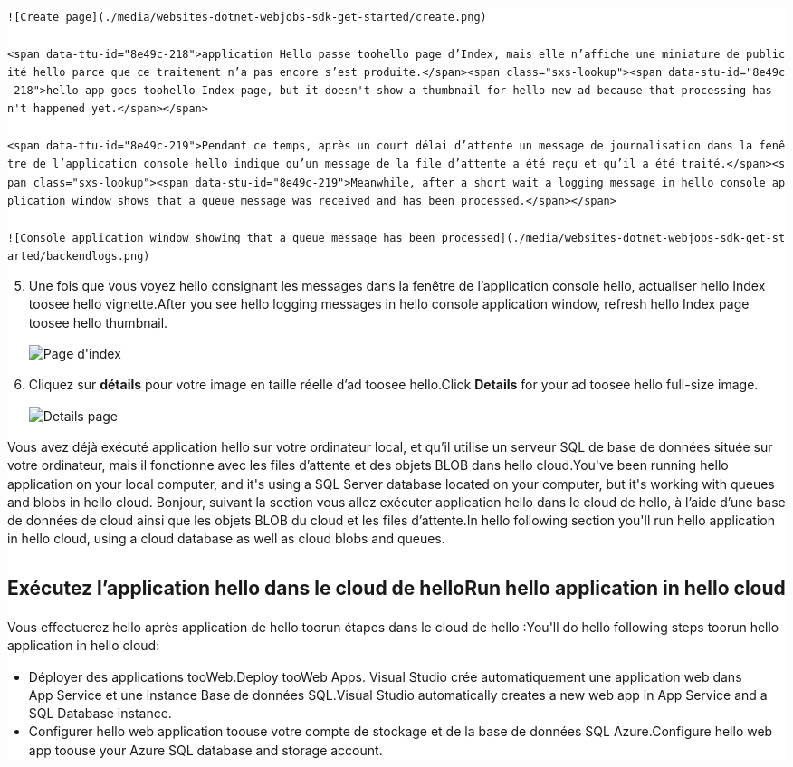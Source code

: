     ![Create page](./media/websites-dotnet-webjobs-sdk-get-started/create.png)

    <span data-ttu-id="8e49c-218">application Hello passe toohello page d’Index, mais elle n’affiche une miniature de publicité hello parce que ce traitement n’a pas encore s’est produite.</span><span class="sxs-lookup"><span data-stu-id="8e49c-218">hello app goes toohello Index page, but it doesn't show a thumbnail for hello new ad because that processing hasn't happened yet.</span></span>

    <span data-ttu-id="8e49c-219">Pendant ce temps, après un court délai d’attente un message de journalisation dans la fenêtre de l’application console hello indique qu’un message de la file d’attente a été reçu et qu’il a été traité.</span><span class="sxs-lookup"><span data-stu-id="8e49c-219">Meanwhile, after a short wait a logging message in hello console application window shows that a queue message was received and has been processed.</span></span>

    ![Console application window showing that a queue message has been processed](./media/websites-dotnet-webjobs-sdk-get-started/backendlogs.png)
5. <span data-ttu-id="8e49c-221">Une fois que vous voyez hello consignant les messages dans la fenêtre de l’application console hello, actualiser hello Index toosee hello vignette.</span><span class="sxs-lookup"><span data-stu-id="8e49c-221">After you see hello logging messages in hello console application window, refresh hello Index page toosee hello thumbnail.</span></span>

    ![Page d'index](./media/websites-dotnet-webjobs-sdk-get-started/list.png)
6. <span data-ttu-id="8e49c-223">Cliquez sur **détails** pour votre image en taille réelle d’ad toosee hello.</span><span class="sxs-lookup"><span data-stu-id="8e49c-223">Click **Details** for your ad toosee hello full-size image.</span></span>

    ![Details page](./media/websites-dotnet-webjobs-sdk-get-started/details.png)

<span data-ttu-id="8e49c-225">Vous avez déjà exécuté application hello sur votre ordinateur local, et qu’il utilise un serveur SQL de base de données située sur votre ordinateur, mais il fonctionne avec les files d’attente et des objets BLOB dans hello cloud.</span><span class="sxs-lookup"><span data-stu-id="8e49c-225">You've been running hello application on your local computer, and it's using a SQL Server database located on your computer, but it's working with queues and blobs in hello cloud.</span></span> <span data-ttu-id="8e49c-226">Bonjour, suivant la section vous allez exécuter application hello dans le cloud de hello, à l’aide d’une base de données de cloud ainsi que les objets BLOB du cloud et les files d’attente.</span><span class="sxs-lookup"><span data-stu-id="8e49c-226">In hello following section you'll run hello application in hello cloud, using a cloud database as well as cloud blobs and queues.</span></span>  

## <span data-ttu-id="8e49c-227"><a id="runincloud"></a>Exécutez l’application hello dans le cloud de hello</span><span class="sxs-lookup"><span data-stu-id="8e49c-227"><a id="runincloud"></a>Run hello application in hello cloud</span></span>
<span data-ttu-id="8e49c-228">Vous effectuerez hello après application de hello toorun étapes dans le cloud de hello :</span><span class="sxs-lookup"><span data-stu-id="8e49c-228">You'll do hello following steps toorun hello application in hello cloud:</span></span>

* <span data-ttu-id="8e49c-229">Déployer des applications tooWeb.</span><span class="sxs-lookup"><span data-stu-id="8e49c-229">Deploy tooWeb Apps.</span></span> <span data-ttu-id="8e49c-230">Visual Studio crée automatiquement une application web dans App Service et une instance Base de données SQL.</span><span class="sxs-lookup"><span data-stu-id="8e49c-230">Visual Studio automatically creates a new web app in App Service and a SQL Database instance.</span></span>
* <span data-ttu-id="8e49c-231">Configurer hello web application toouse votre compte de stockage et de la base de données SQL Azure.</span><span class="sxs-lookup"><span data-stu-id="8e49c-231">Configure hello web app toouse your Azure SQL database and storage account.</span></span>
